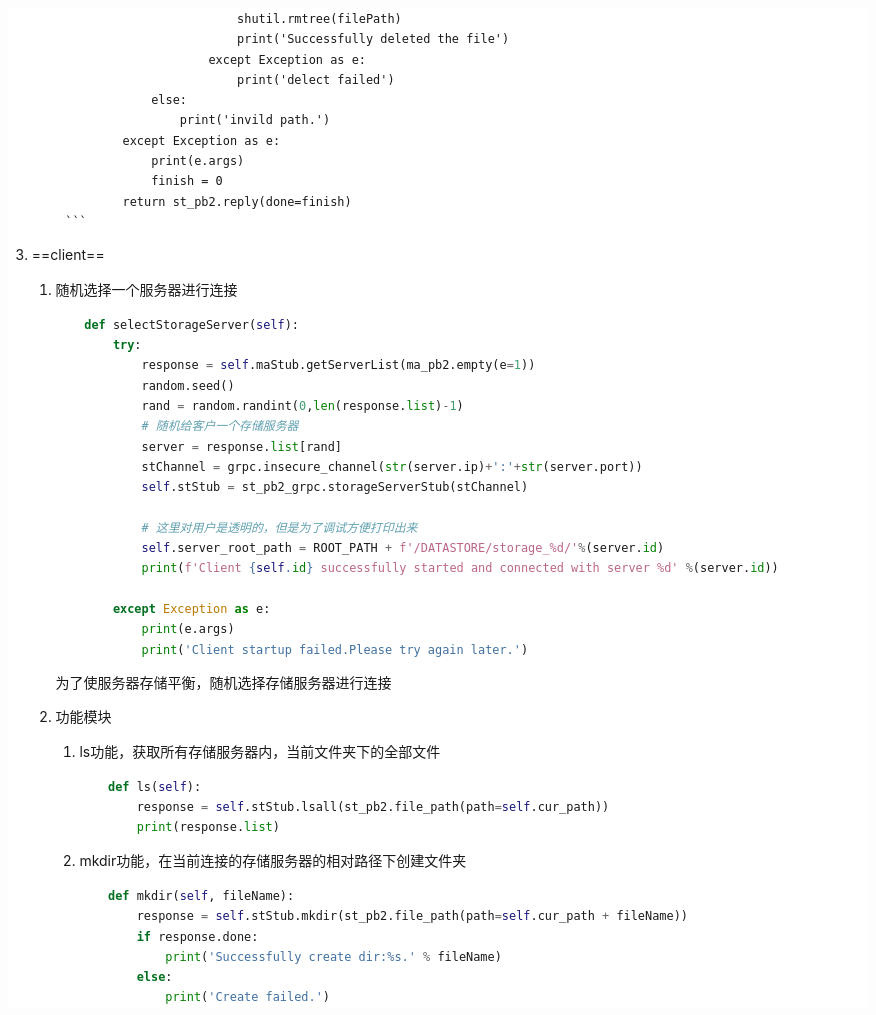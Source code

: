                                     shutil.rmtree(filePath)
                                    print('Successfully deleted the file')
                                except Exception as e:
                                    print('delect failed')
                        else:
                            print('invild path.')
                    except Exception as e:
                        print(e.args)
                        finish = 0
                    return st_pb2.reply(done=finish)
            ```

   3. ==client==

      1. 随机选择一个服务器进行连接

         ```python
             def selectStorageServer(self):
                 try:
                     response = self.maStub.getServerList(ma_pb2.empty(e=1))
                     random.seed()
                     rand = random.randint(0,len(response.list)-1)
                     # 随机给客户一个存储服务器
                     server = response.list[rand]
                     stChannel = grpc.insecure_channel(str(server.ip)+':'+str(server.port))
                     self.stStub = st_pb2_grpc.storageServerStub(stChannel)
         
                     # 这里对用户是透明的，但是为了调试方便打印出来
                     self.server_root_path = ROOT_PATH + f'/DATASTORE/storage_%d/'%(server.id)
                     print(f'Client {self.id} successfully started and connected with server %d' %(server.id))
         
                 except Exception as e:
                     print(e.args)
                     print('Client startup failed.Please try again later.')
         ```

         为了使服务器存储平衡，随机选择存储服务器进行连接

      2. 功能模块

         1. ls功能，获取所有存储服务器内，当前文件夹下的全部文件

            ```python
                def ls(self):
                    response = self.stStub.lsall(st_pb2.file_path(path=self.cur_path))
                    print(response.list)
            ```

         2. mkdir功能，在当前连接的存储服务器的相对路径下创建文件夹

            ```python
                def mkdir(self, fileName):
                    response = self.stStub.mkdir(st_pb2.file_path(path=self.cur_path + fileName))
                    if response.done:
                        print('Successfully create dir:%s.' % fileName)
                    else:
                        print('Create failed.')
            ```
